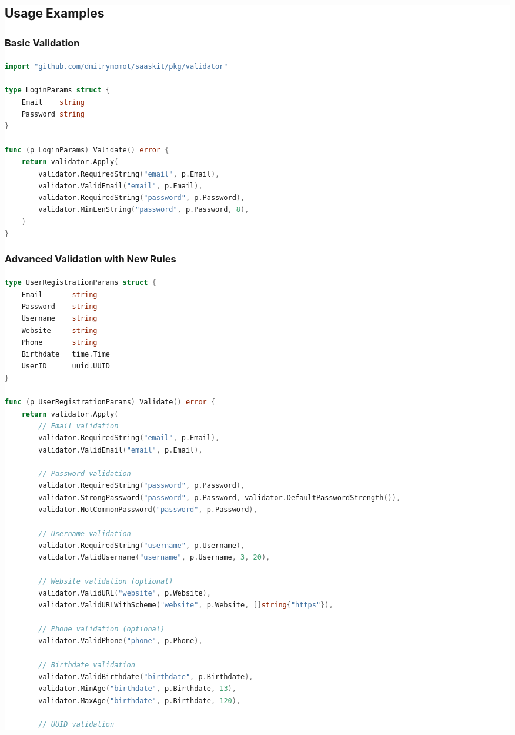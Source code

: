 ## Usage Examples

### Basic Validation

```go
import "github.com/dmitrymomot/saaskit/pkg/validator"

type LoginParams struct {
    Email    string
    Password string
}

func (p LoginParams) Validate() error {
    return validator.Apply(
        validator.RequiredString("email", p.Email),
        validator.ValidEmail("email", p.Email),
        validator.RequiredString("password", p.Password),
        validator.MinLenString("password", p.Password, 8),
    )
}
```

### Advanced Validation with New Rules

```go
type UserRegistrationParams struct {
    Email       string
    Password    string
    Username    string
    Website     string
    Phone       string
    Birthdate   time.Time
    UserID      uuid.UUID
}

func (p UserRegistrationParams) Validate() error {
    return validator.Apply(
        // Email validation
        validator.RequiredString("email", p.Email),
        validator.ValidEmail("email", p.Email),

        // Password validation
        validator.RequiredString("password", p.Password),
        validator.StrongPassword("password", p.Password, validator.DefaultPasswordStrength()),
        validator.NotCommonPassword("password", p.Password),

        // Username validation
        validator.RequiredString("username", p.Username),
        validator.ValidUsername("username", p.Username, 3, 20),

        // Website validation (optional)
        validator.ValidURL("website", p.Website),
        validator.ValidURLWithScheme("website", p.Website, []string{"https"}),

        // Phone validation (optional)
        validator.ValidPhone("phone", p.Phone),

        // Birthdate validation
        validator.ValidBirthdate("birthdate", p.Birthdate),
        validator.MinAge("birthdate", p.Birthdate, 13),
        validator.MaxAge("birthdate", p.Birthdate, 120),

        // UUID validation
```